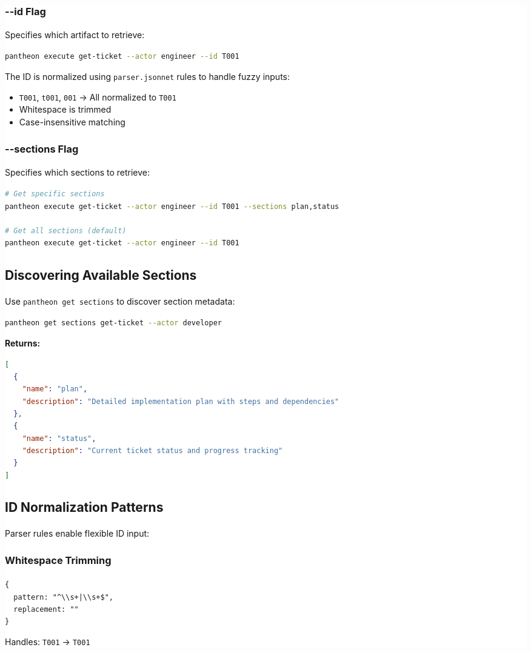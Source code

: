 ### --id Flag
Specifies which artifact to retrieve:
```bash
pantheon execute get-ticket --actor engineer --id T001
```

The ID is normalized using `parser.jsonnet` rules to handle fuzzy inputs:
- `T001`, `t001`, `001` → All normalized to `T001`
- Whitespace is trimmed
- Case-insensitive matching

### --sections Flag
Specifies which sections to retrieve:
```bash
# Get specific sections
pantheon execute get-ticket --actor engineer --id T001 --sections plan,status

# Get all sections (default)
pantheon execute get-ticket --actor engineer --id T001
```

## Discovering Available Sections

Use `pantheon get sections` to discover section metadata:

```bash
pantheon get sections get-ticket --actor developer
```

**Returns:**
```json
[
  {
    "name": "plan",
    "description": "Detailed implementation plan with steps and dependencies"
  },
  {
    "name": "status",
    "description": "Current ticket status and progress tracking"
  }
]
```

## ID Normalization Patterns

Parser rules enable flexible ID input:

### Whitespace Trimming
```jsonnet
{
  pattern: "^\\s+|\\s+$",
  replacement: ""
}
```
Handles: ` T001 ` → `T001`
